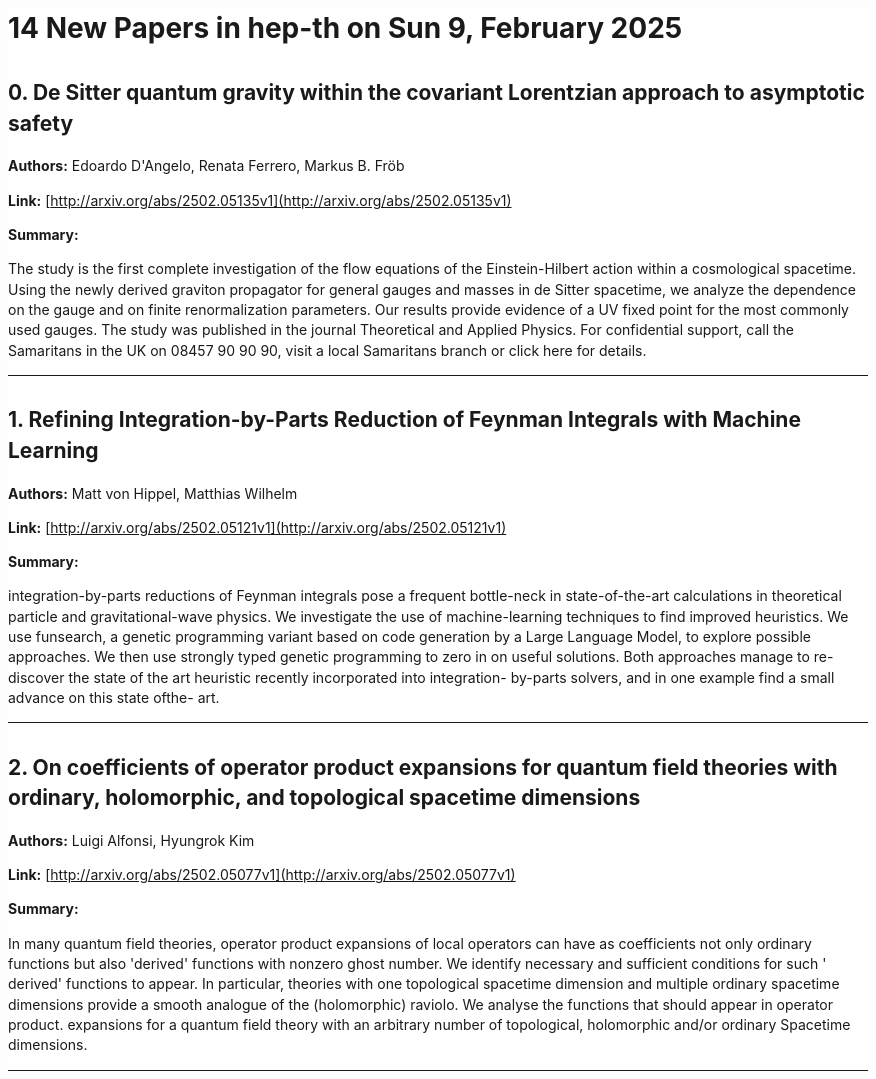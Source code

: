 # 14 New Papers in hep-th on Sun  9, February 2025

## 0. De Sitter quantum gravity within the covariant Lorentzian approach to   asymptotic safety

**Authors:** Edoardo D'Angelo, Renata Ferrero, Markus B. Fröb

**Link:** [http://arxiv.org/abs/2502.05135v1](http://arxiv.org/abs/2502.05135v1)

**Summary:**

The study is the first complete investigation of the flow equations of the Einstein-Hilbert action within a cosmological spacetime. Using the newly derived graviton propagator for general gauges and masses in de Sitter spacetime, we analyze the dependence on the gauge and on finite renormalization parameters. Our results provide evidence of a UV fixed point for the most commonly used gauges. The study was published in the journal Theoretical and Applied Physics. For confidential support, call the Samaritans in the UK on 08457 90 90 90, visit a local Samaritans branch or click here for details.

---

## 1. Refining Integration-by-Parts Reduction of Feynman Integrals with   Machine Learning

**Authors:** Matt von Hippel, Matthias Wilhelm

**Link:** [http://arxiv.org/abs/2502.05121v1](http://arxiv.org/abs/2502.05121v1)

**Summary:**

 integration-by-parts reductions of Feynman integrals pose a frequent bottle-neck in state-of-the-art calculations in theoretical particle and gravitational-wave physics. We investigate the use of machine-learning techniques to find improved heuristics. We use funsearch, a genetic programming variant based on code generation by a Large Language Model, to explore possible approaches. We then use strongly typed genetic programming to zero in on useful solutions. Both approaches manage to re-discover the state of the art heuristic recently incorporated into integration- by-parts solvers, and in one example find a small advance on this state ofthe- art.

---

## 2. On coefficients of operator product expansions for quantum field   theories with ordinary, holomorphic, and topological spacetime dimensions

**Authors:** Luigi Alfonsi, Hyungrok Kim

**Link:** [http://arxiv.org/abs/2502.05077v1](http://arxiv.org/abs/2502.05077v1)

**Summary:**

In many quantum field theories, operator product expansions of local operators can have as coefficients not only ordinary functions but also 'derived' functions with nonzero ghost number. We identify necessary and sufficient conditions for such ' derived' functions to appear. In particular, theories with one topological spacetime dimension and multiple ordinary spacetime dimensions provide a smooth analogue of the (holomorphic) raviolo. We analyse the functions that should appear in operator product. expansions for a quantum field theory with an arbitrary number of topological, holomorphic and/or ordinary Spacetime dimensions.

---